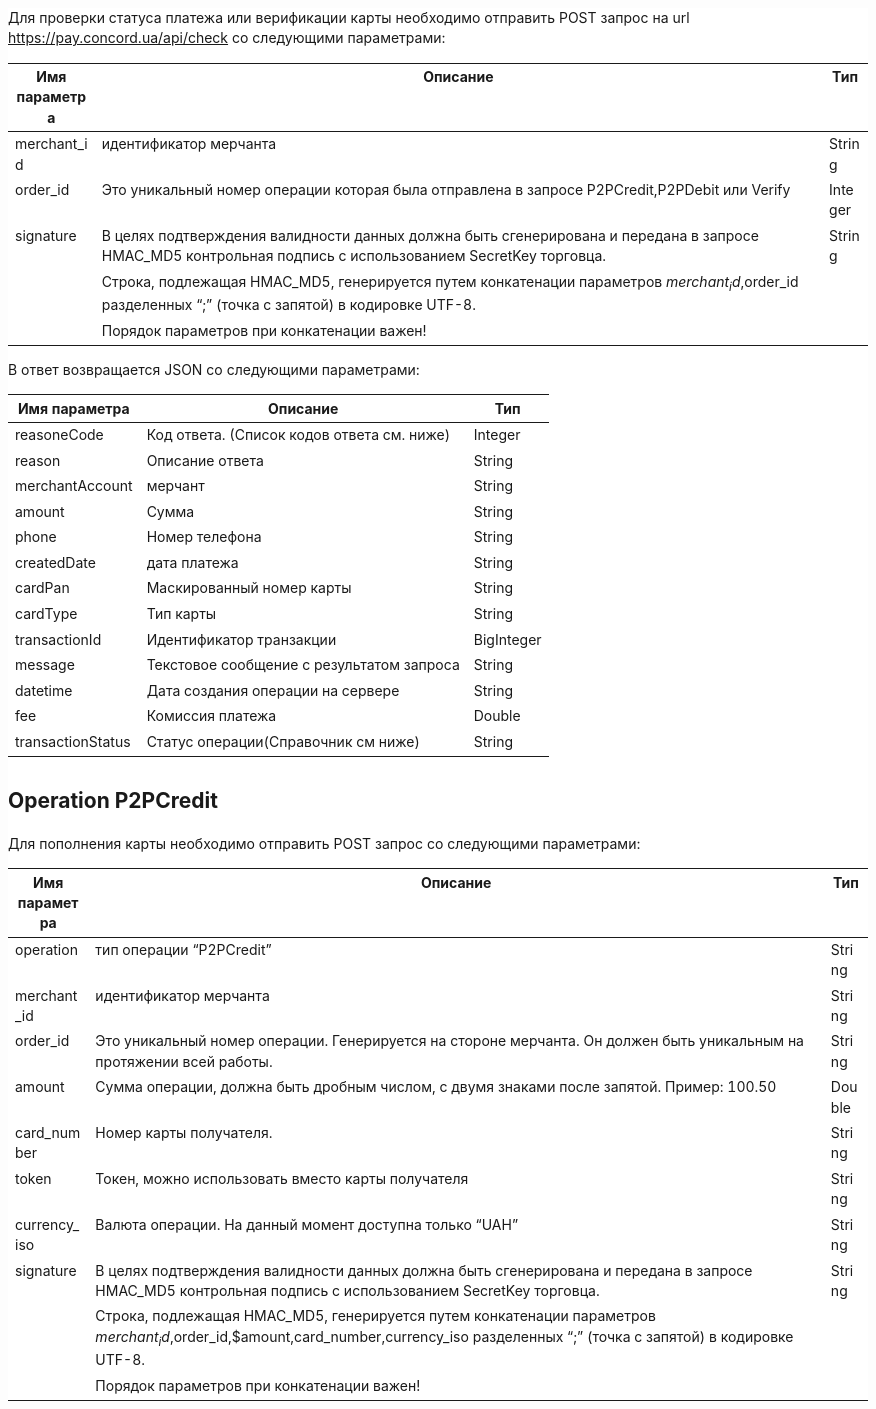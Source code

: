 Для проверки статуса платежа или верификации карты необходимо отправить POST запрос на  url https://pay.concord.ua/api/check со следующими параметрами:

| Имя параметра | Описание                                                                                                                                                 | Тип     |
|---------------|----------------------------------------------------------------------------------------------------------------------------------------------------------|---------|
| merchant_id   | идентификатор мерчанта                                                                                                                                   | String  |
| order_id      | Это уникальный номер операции которая была отправлена в запросе P2PCredit,P2PDebit или Verify                                                            | Integer |
| signature     | В целях подтверждения валидности данных должна быть сгенерирована и передана в запросе HMAC_MD5 контрольная подпись с использованием SecretKey торговца. | String  |
|               | Строка, подлежащая HMAC_MD5, генерируется путем конкатенации параметров $merchant_id,$order_id разделенных “;” (точка с запятой) в кодировке UTF-8.      |         |
|               | Порядок параметров при конкатенации важен!                                                                                                               |         |


В ответ возвращается JSON со следующими параметрами:

| Имя параметра     | Описание                                   | Тип        |
|-------------------|--------------------------------------------|------------|
| reasoneCode       | Код ответа. (Список кодов ответа см. ниже) | Integer    |
| reason            | Описание ответа                            | String     |
| merchantAccount   | мерчант                                    | String     |
| amount            | Сумма                                      | String     |
| phone             | Номер телефона                             | String     |
| createdDate       | дата платежа                               | String     |
| cardPan           | Маскированный номер карты                  | String     |
| cardType          | Тип карты                                  | String     |
| transactionId     | Идентификатор транзакции                   | BigInteger |
| message           | Текстовое сообщение с результатом запроса  | String     |
| datetime          | Дата создания операции на сервере          | String     |
| fee               | Комиссия платежа                           | Double     |
| transactionStatus | Статус операции(Справочник см ниже)        | String     |

## Operation P2PCredit

Для пополнения карты необходимо отправить POST запрос со следующими параметрами:

| Имя параметра | Описание                                                                                                                                                                             | Тип    |
|---------------|--------------------------------------------------------------------------------------------------------------------------------------------------------------------------------------|--------|
| operation     | тип операции “P2PCredit”                                                                                                                                                             | String |
| merchant_id   | идентификатор мерчанта                                                                                                                                                               | String |
| order_id      | Это уникальный номер операции. Генерируется на стороне мерчанта. Он должен быть уникальным на протяжении всей работы.                                                                | String |
| amount        | Сумма операции, должна быть дробным числом, c двумя знаками после запятой. Пример: 100.50                                                                                            | Double |
| card_number   | Номер карты получателя.                                                                                                                                                              | String |
| token         | Токен, можно использовать вместо карты получателя                                                                                                                                    | String |
| currency_iso  | Валюта операции. На данный момент доступна только “UAH”                                                                                                                              | String |
| signature     | В целях подтверждения валидности данных должна быть сгенерирована и передана в запросе HMAC_MD5 контрольная подпись с использованием SecretKey торговца.                             | String |
|               | Строка, подлежащая HMAC_MD5, генерируется путем конкатенации параметров $merchant_id,$order_id,$amount,card_number,currency_iso разделенных “;” (точка с запятой) в кодировке UTF-8. |        |
|               | Порядок параметров при конкатенации важен!                                                                                                                                           |        |
